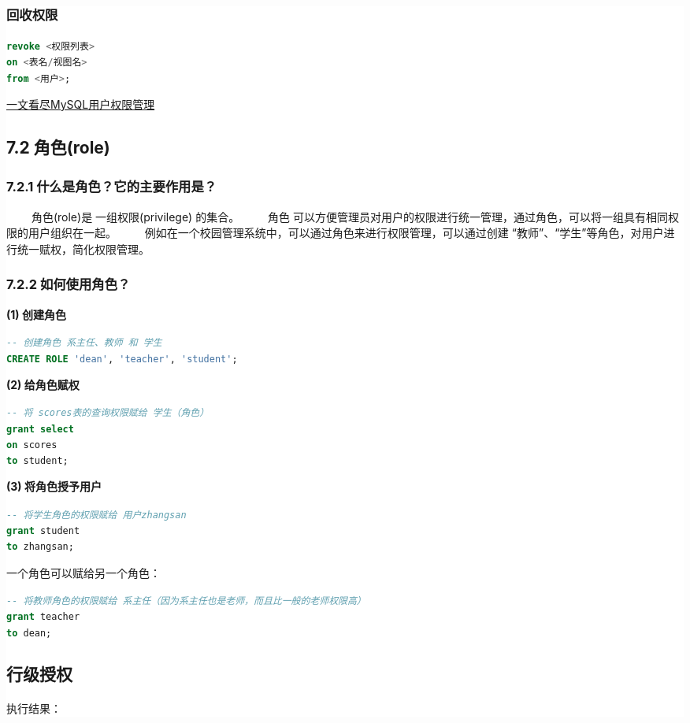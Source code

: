 ### 回收权限
```sql
revoke <权限列表>
on <表名/视图名>
from <用户>;
```

[一文看尽MySQL用户权限管理](https://cloud.tencent.com/developer/article/1656008)

## 7.2 角色(role)
### 7.2.1 什么是角色？它的主要作用是？
&emsp;&emsp; 角色(role)是 一组权限(privilege) 的集合。
&emsp;&emsp; 角色 可以方便管理员对用户的权限进行统一管理，通过角色，可以将一组具有相同权限的用户组织在一起。
&emsp;&emsp; 例如在一个校园管理系统中，可以通过角色来进行权限管理，可以通过创建 “教师”、“学生”等角色，对用户进行统一赋权，简化权限管理。

### 7.2.2 如何使用角色？
**(1) 创建角色**
```sql
-- 创建角色 系主任、教师 和 学生
CREATE ROLE 'dean', 'teacher', 'student';
```
**(2) 给角色赋权**
```sql
-- 将 scores表的查询权限赋给 学生（角色）
grant select
on scores
to student;
```
**(3) 将角色授予用户**
```sql
-- 将学生角色的权限赋给 用户zhangsan
grant student
to zhangsan;
```
一个角色可以赋给另一个角色：
```sql
-- 将教师角色的权限赋给 系主任（因为系主任也是老师，而且比一般的老师权限高）
grant teacher
to dean;
```

## 行级授权



```sql

```
执行结果：